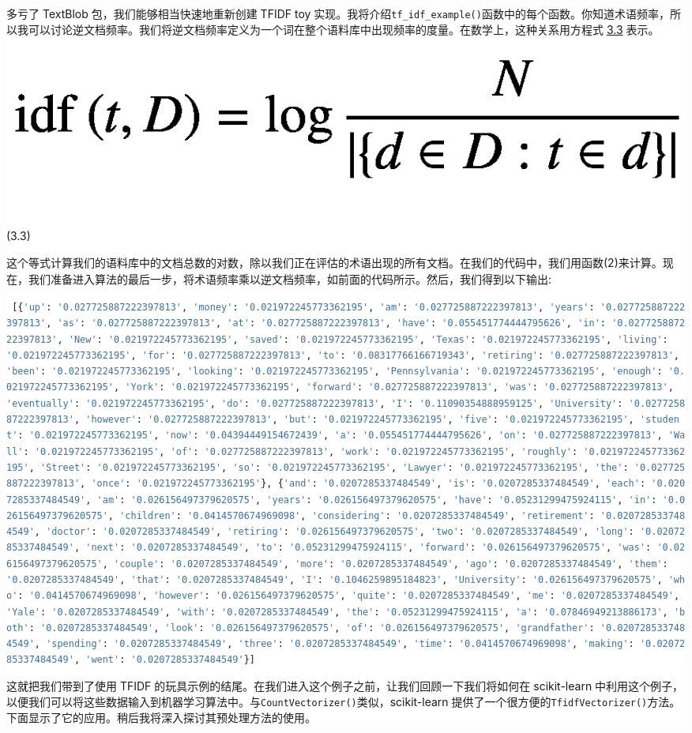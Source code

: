 多亏了 TextBlob 包，我们能够相当快速地重新创建 TFIDF toy 实现。我将介绍`tf_idf_example()`函数中的每个函数。你知道术语频率，所以我可以讨论逆文档频率。我们将逆文档频率定义为一个词在整个语料库中出现频率的度量。在数学上，这种关系用方程式 [3.3](#Equ3) 表示。

![$$ \mathrm{idf}\left(t,D\right)=\log \frac{N}{\left|\left\{d\in D:t\in d\right\}\right|} $$](img/463133_1_En_3_Chapter_TeX_Equ3.png)

(3.3)

这个等式计算我们的语料库中的文档总数的对数，除以我们正在评估的术语出现的所有文档。在我们的代码中，我们用函数(2)来计算。现在，我们准备进入算法的最后一步，将术语频率乘以逆文档频率，如前面的代码所示。然后，我们得到以下输出:

```py
 [{'up': '0.027725887222397813', 'money': '0.021972245773362195', 'am': '0.027725887222397813', 'years': '0.027725887222397813', 'as': '0.027725887222397813', 'at': '0.027725887222397813', 'have': '0.055451774444795626', 'in': '0.027725887222397813', 'New': '0.021972245773362195', 'saved': '0.021972245773362195', 'Texas': '0.021972245773362195', 'living': '0.021972245773362195', 'for': '0.027725887222397813', 'to': '0.08317766166719343', 'retiring': '0.027725887222397813', 'been': '0.021972245773362195', 'looking': '0.021972245773362195', 'Pennsylvania': '0.021972245773362195', 'enough': '0.021972245773362195', 'York': '0.021972245773362195', 'forward': '0.027725887222397813', 'was': '0.027725887222397813', 'eventually': '0.021972245773362195', 'do': '0.027725887222397813', 'I': '0.11090354888959125', 'University': '0.027725887222397813', 'however': '0.027725887222397813', 'but': '0.021972245773362195', 'five': '0.021972245773362195', 'student': '0.021972245773362195', 'now': '0.04394449154672439', 'a': '0.055451774444795626', 'on': '0.027725887222397813', 'Wall': '0.021972245773362195', 'of': '0.027725887222397813', 'work': '0.021972245773362195', 'roughly': '0.021972245773362195', 'Street': '0.021972245773362195', 'so': '0.021972245773362195', 'Lawyer': '0.021972245773362195', 'the': '0.027725887222397813', 'once': '0.021972245773362195'}, {'and': '0.0207285337484549', 'is': '0.0207285337484549', 'each': '0.0207285337484549', 'am': '0.026156497379620575', 'years': '0.026156497379620575', 'have': '0.05231299475924115', 'in': '0.026156497379620575', 'children': '0.0414570674969098', 'considering': '0.0207285337484549', 'retirement': '0.0207285337484549', 'doctor': '0.0207285337484549', 'retiring': '0.026156497379620575', 'two': '0.0207285337484549', 'long': '0.0207285337484549', 'next': '0.0207285337484549', 'to': '0.05231299475924115', 'forward': '0.026156497379620575', 'was': '0.026156497379620575', 'couple': '0.0207285337484549', 'more': '0.0207285337484549', 'ago': '0.0207285337484549', 'them': '0.0207285337484549', 'that': '0.0207285337484549', 'I': '0.1046259895184823', 'University': '0.026156497379620575', 'who': '0.0414570674969098', 'however': '0.026156497379620575', 'quite': '0.0207285337484549', 'me': '0.0207285337484549', 'Yale': '0.0207285337484549', 'with': '0.0207285337484549', 'the': '0.05231299475924115', 'a': '0.07846949213886173', 'both': '0.0207285337484549', 'look': '0.026156497379620575', 'of': '0.026156497379620575', 'grandfather': '0.0207285337484549', 'spending': '0.0207285337484549', 'three': '0.0207285337484549', 'time': '0.0414570674969098', 'making': '0.0207285337484549', 'went': '0.0207285337484549'}]

```

这就把我们带到了使用 TFIDF 的玩具示例的结尾。在我们进入这个例子之前，让我们回顾一下我们将如何在 scikit-learn 中利用这个例子，以便我们可以将这些数据输入到机器学习算法中。与`CountVectorizer()`类似，scikit-learn 提供了一个很方便的`TfidfVectorizer()`方法。下面显示了它的应用。稍后我将深入探讨其预处理方法的使用。
